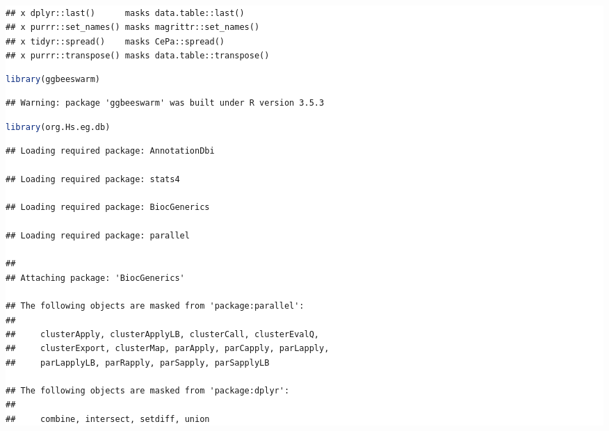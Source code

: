     ## x dplyr::last()      masks data.table::last()
    ## x purrr::set_names() masks magrittr::set_names()
    ## x tidyr::spread()    masks CePa::spread()
    ## x purrr::transpose() masks data.table::transpose()

``` r
library(ggbeeswarm)
```

    ## Warning: package 'ggbeeswarm' was built under R version 3.5.3

``` r
library(org.Hs.eg.db)
```

    ## Loading required package: AnnotationDbi

    ## Loading required package: stats4

    ## Loading required package: BiocGenerics

    ## Loading required package: parallel

    ## 
    ## Attaching package: 'BiocGenerics'

    ## The following objects are masked from 'package:parallel':
    ## 
    ##     clusterApply, clusterApplyLB, clusterCall, clusterEvalQ,
    ##     clusterExport, clusterMap, parApply, parCapply, parLapply,
    ##     parLapplyLB, parRapply, parSapply, parSapplyLB

    ## The following objects are masked from 'package:dplyr':
    ## 
    ##     combine, intersect, setdiff, union
